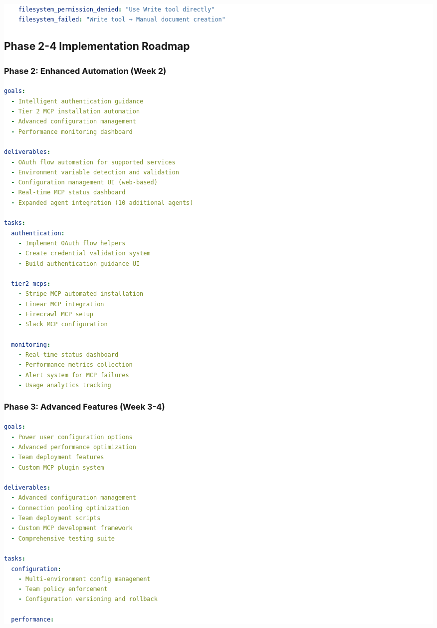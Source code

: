 ```yaml
    filesystem_permission_denied: "Use Write tool directly"
    filesystem_failed: "Write tool → Manual document creation"
```

## Phase 2-4 Implementation Roadmap

### Phase 2: Enhanced Automation (Week 2)
```yaml
goals:
  - Intelligent authentication guidance
  - Tier 2 MCP installation automation
  - Advanced configuration management
  - Performance monitoring dashboard

deliverables:
  - OAuth flow automation for supported services
  - Environment variable detection and validation
  - Configuration management UI (web-based)
  - Real-time MCP status dashboard
  - Expanded agent integration (10 additional agents)

tasks:
  authentication:
    - Implement OAuth flow helpers
    - Create credential validation system
    - Build authentication guidance UI
    
  tier2_mcps:
    - Stripe MCP automated installation
    - Linear MCP integration
    - Firecrawl MCP setup
    - Slack MCP configuration
    
  monitoring:
    - Real-time status dashboard
    - Performance metrics collection
    - Alert system for MCP failures
    - Usage analytics tracking
```

### Phase 3: Advanced Features (Week 3-4)
```yaml
goals:
  - Power user configuration options
  - Advanced performance optimization
  - Team deployment features
  - Custom MCP plugin system

deliverables:
  - Advanced configuration management
  - Connection pooling optimization
  - Team deployment scripts
  - Custom MCP development framework
  - Comprehensive testing suite

tasks:
  configuration:
    - Multi-environment config management
    - Team policy enforcement
    - Configuration versioning and rollback
    
  performance:
```
